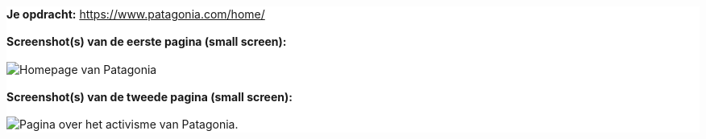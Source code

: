 **Je opdracht:** https://www.patagonia.com/home/

**Screenshot(s) van de eerste pagina (small screen):**

<img src="images/homepage.png" width="375px" alt="Homepage van Patagonia">

**Screenshot(s) van de tweede pagina (small screen):**

<img src="images/activism.png" width="375px" alt="Pagina over het activisme van Patagonia.">

